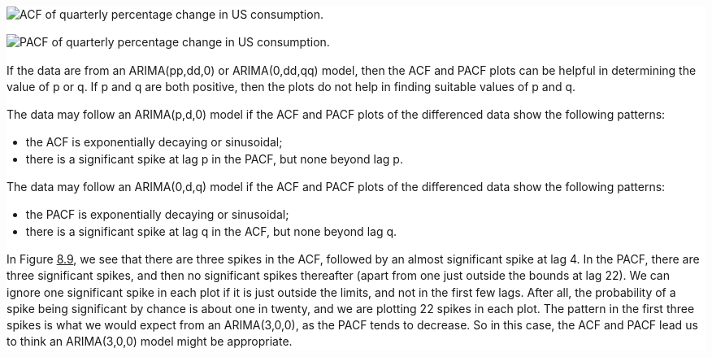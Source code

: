  ![ACF of quarterly percentage change in US consumption.](https://otexts.com/fpp2/fpp_files/figure-html/usconsumptionacf-1.png) 

 ![PACF of quarterly percentage change in US consumption.](https://otexts.com/fpp2/fpp_files/figure-html/usconsumptionpacf-1.png) 

If the data are from an ARIMA(pp,dd,0) or ARIMA(0,dd,qq) model, then the ACF and PACF plots can be helpful in determining the value of p or q. If p and q are both positive, then the plots do not help in finding suitable values of p and q.

The data may follow an ARIMA(p,d,0) model if the ACF and PACF plots of the differenced data show the following patterns:

- the ACF is exponentially decaying or sinusoidal;
- there is a significant spike at lag p in the PACF, but none beyond lag p.

The data may follow an ARIMA(0,d,q) model if the ACF and PACF plots of the differenced data show the following patterns:

- the PACF is exponentially decaying or sinusoidal;
- there is a significant spike at lag q in the ACF, but none beyond lag q.

In Figure [8.9](https://otexts.com/fpp2/non-seasonal-arima.html#fig:usconsumptionacf), we see that there are three spikes in the ACF, followed by an almost significant spike at lag 4. In the PACF, there are three significant spikes, and then no significant spikes thereafter (apart from one just outside the bounds at lag 22). We can ignore one significant spike in each plot if it is just outside the limits, and not in the first few lags. After all, the probability of a spike being significant by chance is about one in twenty, and we are plotting 22 spikes in each plot. The pattern in the first three spikes is what we would expect from an ARIMA(3,0,0), as the PACF tends to decrease. So in this case, the ACF and PACF lead us to think an ARIMA(3,0,0) model might be appropriate.